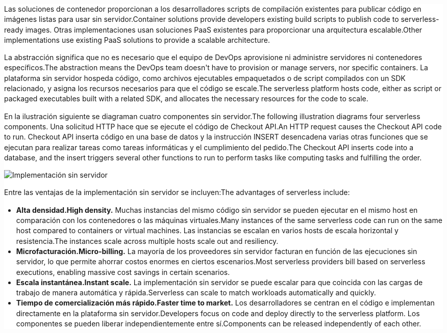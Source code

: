 <span data-ttu-id="b5660-218">Las soluciones de contenedor proporcionan a los desarrolladores scripts de compilación existentes para publicar código en imágenes listas para usar sin servidor.</span><span class="sxs-lookup"><span data-stu-id="b5660-218">Container solutions provide developers existing build scripts to publish code to serverless-ready images.</span></span> <span data-ttu-id="b5660-219">Otras implementaciones usan soluciones PaaS existentes para proporcionar una arquitectura escalable.</span><span class="sxs-lookup"><span data-stu-id="b5660-219">Other implementations use existing PaaS solutions to provide a scalable architecture.</span></span>

<span data-ttu-id="b5660-220">La abstracción significa que no es necesario que el equipo de DevOps aprovisione ni administre servidores ni contenedores específicos.</span><span class="sxs-lookup"><span data-stu-id="b5660-220">The abstraction means the DevOps team doesn't have to provision or manage servers, nor specific containers.</span></span> <span data-ttu-id="b5660-221">La plataforma sin servidor hospeda código, como archivos ejecutables empaquetados o de script compilados con un SDK relacionado, y asigna los recursos necesarios para que el código se escale.</span><span class="sxs-lookup"><span data-stu-id="b5660-221">The serverless platform hosts code, either as script or packaged executables built with a related SDK, and allocates the necessary resources for the code to scale.</span></span>

<span data-ttu-id="b5660-222">En la ilustración siguiente se diagraman cuatro componentes sin servidor.</span><span class="sxs-lookup"><span data-stu-id="b5660-222">The following illustration diagrams four serverless components.</span></span> <span data-ttu-id="b5660-223">Una solicitud HTTP hace que se ejecute el código de Checkout API.</span><span class="sxs-lookup"><span data-stu-id="b5660-223">An HTTP request causes the Checkout API code to run.</span></span> <span data-ttu-id="b5660-224">Checkout API inserta código en una base de datos y la instrucción INSERT desencadena varias otras funciones que se ejecutan para realizar tareas como tareas informáticas y el cumplimiento del pedido.</span><span class="sxs-lookup"><span data-stu-id="b5660-224">The Checkout API inserts code into a database, and the insert triggers several other functions to run to perform tasks like computing tasks and fulfilling the order.</span></span>

![Implementación sin servidor](./media/serverless-implementation.png)

<span data-ttu-id="b5660-226">Entre las ventajas de la implementación sin servidor se incluyen:</span><span class="sxs-lookup"><span data-stu-id="b5660-226">The advantages of serverless include:</span></span>

- <span data-ttu-id="b5660-227">**Alta densidad.**</span><span class="sxs-lookup"><span data-stu-id="b5660-227">**High density.**</span></span> <span data-ttu-id="b5660-228">Muchas instancias del mismo código sin servidor se pueden ejecutar en el mismo host en comparación con los contenedores o las máquinas virtuales.</span><span class="sxs-lookup"><span data-stu-id="b5660-228">Many instances of the same serverless code can run on the same host compared to containers or virtual machines.</span></span> <span data-ttu-id="b5660-229">Las instancias se escalan en varios hosts de escala horizontal y resistencia.</span><span class="sxs-lookup"><span data-stu-id="b5660-229">The instances scale across multiple hosts scale out and resiliency.</span></span>
- <span data-ttu-id="b5660-230">**Microfacturación.**</span><span class="sxs-lookup"><span data-stu-id="b5660-230">**Micro-billing.**</span></span> <span data-ttu-id="b5660-231">La mayoría de los proveedores sin servidor facturan en función de las ejecuciones sin servidor, lo que permite ahorrar costos enormes en ciertos escenarios.</span><span class="sxs-lookup"><span data-stu-id="b5660-231">Most serverless providers bill based on serverless executions, enabling massive cost savings in certain scenarios.</span></span>
- <span data-ttu-id="b5660-232">**Escala instantánea.**</span><span class="sxs-lookup"><span data-stu-id="b5660-232">**Instant scale.**</span></span> <span data-ttu-id="b5660-233">La implementación sin servidor se puede escalar para que coincida con las cargas de trabajo de manera automática y rápida.</span><span class="sxs-lookup"><span data-stu-id="b5660-233">Serverless can scale to match workloads automatically and quickly.</span></span>
- <span data-ttu-id="b5660-234">**Tiempo de comercialización más rápido.**</span><span class="sxs-lookup"><span data-stu-id="b5660-234">**Faster time to market.**</span></span> <span data-ttu-id="b5660-235">Los desarrolladores se centran en el código e implementan directamente en la plataforma sin servidor.</span><span class="sxs-lookup"><span data-stu-id="b5660-235">Developers focus on code and deploy directly to the serverless platform.</span></span> <span data-ttu-id="b5660-236">Los componentes se pueden liberar independientemente entre sí.</span><span class="sxs-lookup"><span data-stu-id="b5660-236">Components can be released independently of each other.</span></span>
